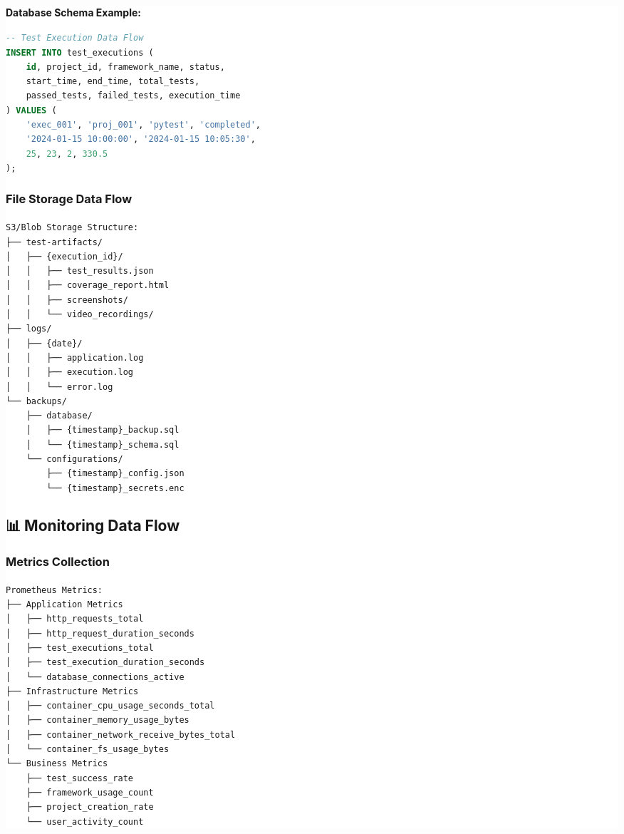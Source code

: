 **Database Schema Example:**
```sql
-- Test Execution Data Flow
INSERT INTO test_executions (
    id, project_id, framework_name, status, 
    start_time, end_time, total_tests, 
    passed_tests, failed_tests, execution_time
) VALUES (
    'exec_001', 'proj_001', 'pytest', 'completed',
    '2024-01-15 10:00:00', '2024-01-15 10:05:30',
    25, 23, 2, 330.5
);
```

### **File Storage Data Flow**
```
S3/Blob Storage Structure:
├── test-artifacts/
│   ├── {execution_id}/
│   │   ├── test_results.json
│   │   ├── coverage_report.html
│   │   ├── screenshots/
│   │   └── video_recordings/
├── logs/
│   ├── {date}/
│   │   ├── application.log
│   │   ├── execution.log
│   │   └── error.log
└── backups/
    ├── database/
    │   ├── {timestamp}_backup.sql
    │   └── {timestamp}_schema.sql
    └── configurations/
        ├── {timestamp}_config.json
        └── {timestamp}_secrets.enc
```

## 📊 **Monitoring Data Flow**

### **Metrics Collection**
```
Prometheus Metrics:
├── Application Metrics
│   ├── http_requests_total
│   ├── http_request_duration_seconds
│   ├── test_executions_total
│   ├── test_execution_duration_seconds
│   └── database_connections_active
├── Infrastructure Metrics
│   ├── container_cpu_usage_seconds_total
│   ├── container_memory_usage_bytes
│   ├── container_network_receive_bytes_total
│   └── container_fs_usage_bytes
└── Business Metrics
    ├── test_success_rate
    ├── framework_usage_count
    ├── project_creation_rate
    └── user_activity_count
```
